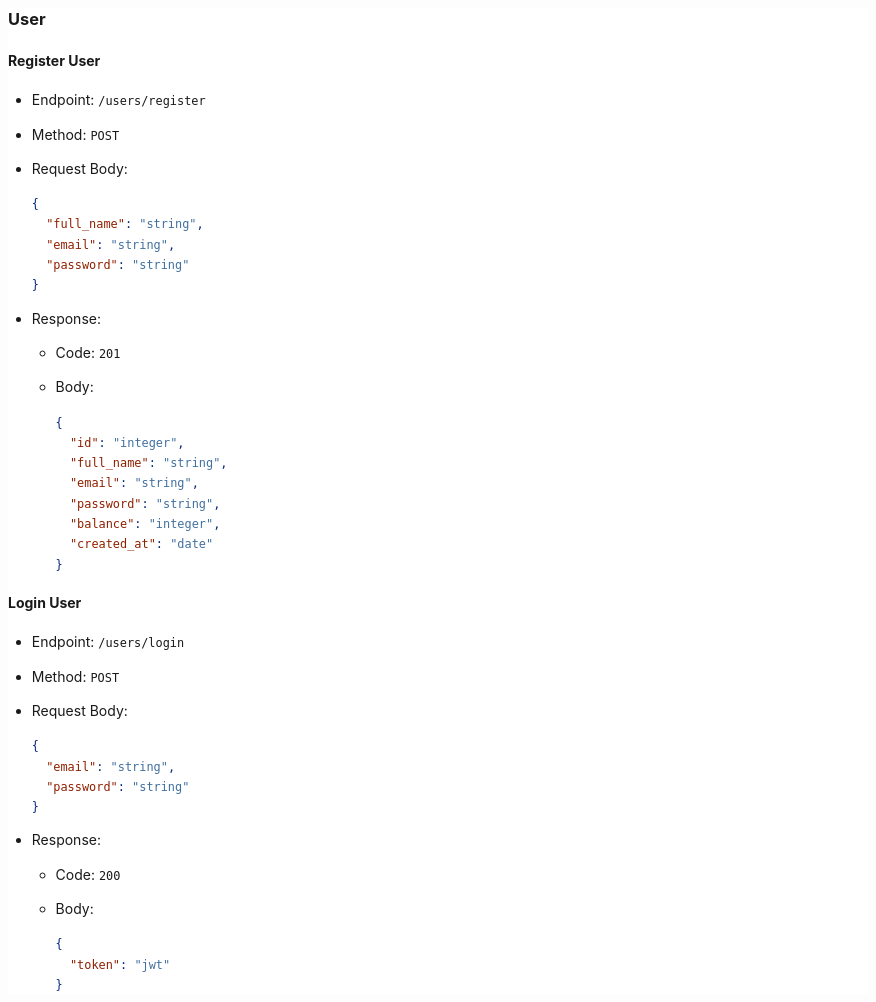 ### User

#### Register User

- Endpoint: `/users/register`
- Method: `POST`
- Request Body:

  ```json
  {
    "full_name": "string",
    "email": "string",
    "password": "string"
  }
  ```

- Response:

  - Code: `201`
  - Body:

    ```json
    {
      "id": "integer",
      "full_name": "string",
      "email": "string",
      "password": "string",
      "balance": "integer",
      "created_at": "date"
    }
    ```

#### Login User

- Endpoint: `/users/login`
- Method: `POST`
- Request Body:

  ```json
  {
    "email": "string",
    "password": "string"
  }
  ```

- Response:

  - Code: `200`
  - Body:

    ```json
    {
      "token": "jwt"
    }
    ```
